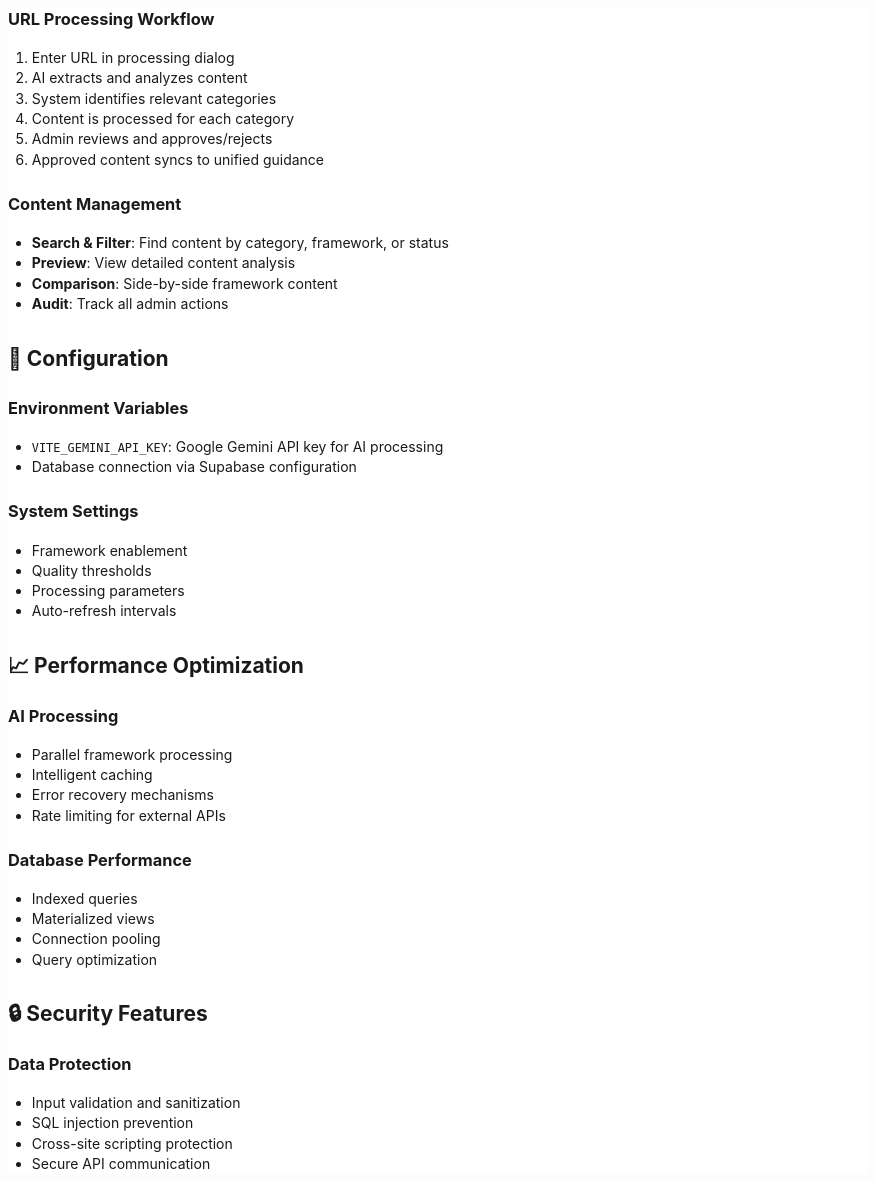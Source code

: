 ### URL Processing Workflow
1. Enter URL in processing dialog
2. AI extracts and analyzes content
3. System identifies relevant categories
4. Content is processed for each category
5. Admin reviews and approves/rejects
6. Approved content syncs to unified guidance

### Content Management
- **Search & Filter**: Find content by category, framework, or status
- **Preview**: View detailed content analysis
- **Comparison**: Side-by-side framework content
- **Audit**: Track all admin actions

## 🔧 Configuration

### Environment Variables
- `VITE_GEMINI_API_KEY`: Google Gemini API key for AI processing
- Database connection via Supabase configuration

### System Settings
- Framework enablement
- Quality thresholds
- Processing parameters
- Auto-refresh intervals

## 📈 Performance Optimization

### AI Processing
- Parallel framework processing
- Intelligent caching
- Error recovery mechanisms
- Rate limiting for external APIs

### Database Performance
- Indexed queries
- Materialized views
- Connection pooling
- Query optimization

## 🔒 Security Features

### Data Protection
- Input validation and sanitization
- SQL injection prevention
- Cross-site scripting protection
- Secure API communication
